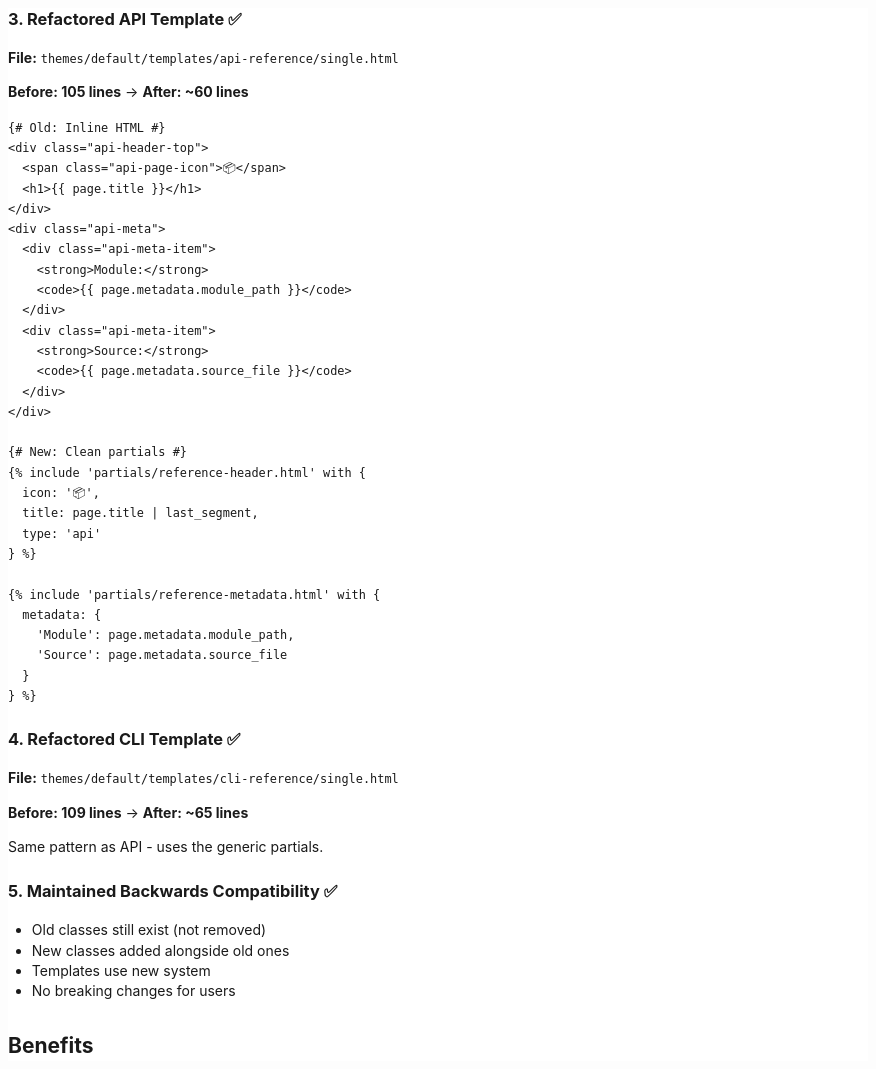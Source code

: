 ### 3. Refactored API Template ✅

**File:** `themes/default/templates/api-reference/single.html`

**Before: 105 lines** → **After: ~60 lines**

```jinja2
{# Old: Inline HTML #}
<div class="api-header-top">
  <span class="api-page-icon">📦</span>
  <h1>{{ page.title }}</h1>
</div>
<div class="api-meta">
  <div class="api-meta-item">
    <strong>Module:</strong>
    <code>{{ page.metadata.module_path }}</code>
  </div>
  <div class="api-meta-item">
    <strong>Source:</strong>
    <code>{{ page.metadata.source_file }}</code>
  </div>
</div>

{# New: Clean partials #}
{% include 'partials/reference-header.html' with {
  icon: '📦',
  title: page.title | last_segment,
  type: 'api'
} %}

{% include 'partials/reference-metadata.html' with {
  metadata: {
    'Module': page.metadata.module_path,
    'Source': page.metadata.source_file
  }
} %}
```

### 4. Refactored CLI Template ✅

**File:** `themes/default/templates/cli-reference/single.html`

**Before: 109 lines** → **After: ~65 lines**

Same pattern as API - uses the generic partials.

### 5. Maintained Backwards Compatibility ✅

- Old classes still exist (not removed)
- New classes added alongside old ones
- Templates use new system
- No breaking changes for users

## Benefits
